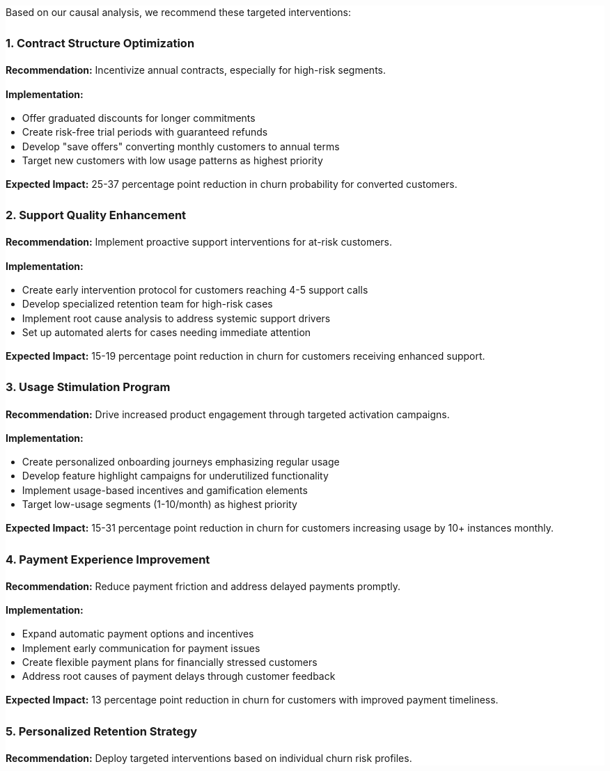 Based on our causal analysis, we recommend these targeted interventions:

### 1. Contract Structure Optimization

**Recommendation:** Incentivize annual contracts, especially for high-risk segments.

**Implementation:**
- Offer graduated discounts for longer commitments
- Create risk-free trial periods with guaranteed refunds
- Develop "save offers" converting monthly customers to annual terms
- Target new customers with low usage patterns as highest priority

**Expected Impact:** 25-37 percentage point reduction in churn probability for converted customers.

### 2. Support Quality Enhancement

**Recommendation:** Implement proactive support interventions for at-risk customers.

**Implementation:**
- Create early intervention protocol for customers reaching 4-5 support calls
- Develop specialized retention team for high-risk cases
- Implement root cause analysis to address systemic support drivers
- Set up automated alerts for cases needing immediate attention

**Expected Impact:** 15-19 percentage point reduction in churn for customers receiving enhanced support.

### 3. Usage Stimulation Program

**Recommendation:** Drive increased product engagement through targeted activation campaigns.

**Implementation:**
- Create personalized onboarding journeys emphasizing regular usage
- Develop feature highlight campaigns for underutilized functionality
- Implement usage-based incentives and gamification elements
- Target low-usage segments (1-10/month) as highest priority

**Expected Impact:** 15-31 percentage point reduction in churn for customers increasing usage by 10+ instances monthly.

### 4. Payment Experience Improvement

**Recommendation:** Reduce payment friction and address delayed payments promptly.

**Implementation:**
- Expand automatic payment options and incentives
- Implement early communication for payment issues
- Create flexible payment plans for financially stressed customers
- Address root causes of payment delays through customer feedback

**Expected Impact:** 13 percentage point reduction in churn for customers with improved payment timeliness.

### 5. Personalized Retention Strategy

**Recommendation:** Deploy targeted interventions based on individual churn risk profiles.
